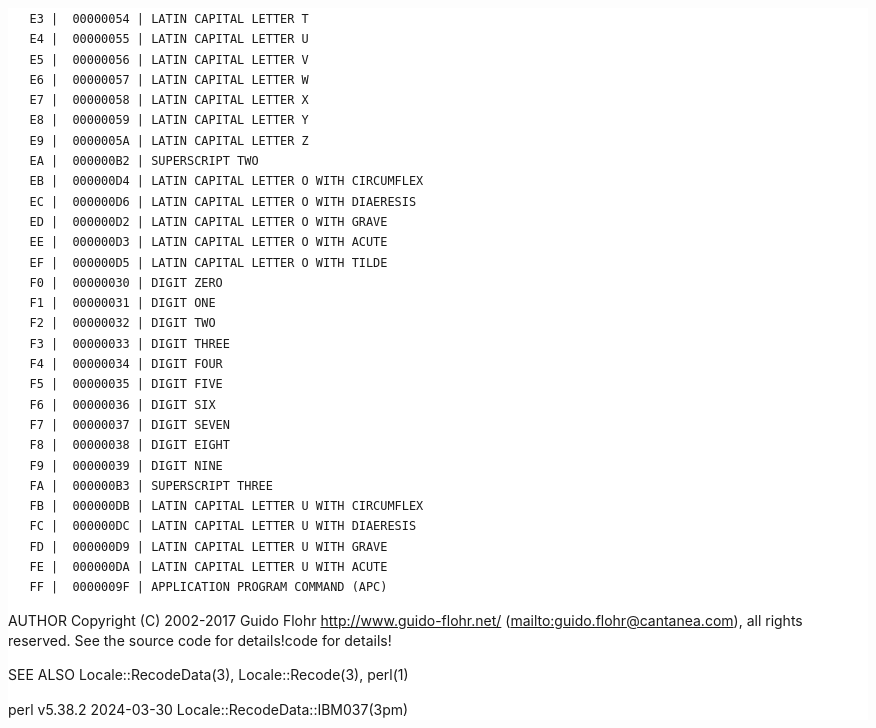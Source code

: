 	   E3 |	 00000054 | LATIN CAPITAL LETTER T
	   E4 |	 00000055 | LATIN CAPITAL LETTER U
	   E5 |	 00000056 | LATIN CAPITAL LETTER V
	   E6 |	 00000057 | LATIN CAPITAL LETTER W
	   E7 |	 00000058 | LATIN CAPITAL LETTER X
	   E8 |	 00000059 | LATIN CAPITAL LETTER Y
	   E9 |	 0000005A | LATIN CAPITAL LETTER Z
	   EA |	 000000B2 | SUPERSCRIPT TWO
	   EB |	 000000D4 | LATIN CAPITAL LETTER O WITH CIRCUMFLEX
	   EC |	 000000D6 | LATIN CAPITAL LETTER O WITH DIAERESIS
	   ED |	 000000D2 | LATIN CAPITAL LETTER O WITH GRAVE
	   EE |	 000000D3 | LATIN CAPITAL LETTER O WITH ACUTE
	   EF |	 000000D5 | LATIN CAPITAL LETTER O WITH TILDE
	   F0 |	 00000030 | DIGIT ZERO
	   F1 |	 00000031 | DIGIT ONE
	   F2 |	 00000032 | DIGIT TWO
	   F3 |	 00000033 | DIGIT THREE
	   F4 |	 00000034 | DIGIT FOUR
	   F5 |	 00000035 | DIGIT FIVE
	   F6 |	 00000036 | DIGIT SIX
	   F7 |	 00000037 | DIGIT SEVEN
	   F8 |	 00000038 | DIGIT EIGHT
	   F9 |	 00000039 | DIGIT NINE
	   FA |	 000000B3 | SUPERSCRIPT THREE
	   FB |	 000000DB | LATIN CAPITAL LETTER U WITH CIRCUMFLEX
	   FC |	 000000DC | LATIN CAPITAL LETTER U WITH DIAERESIS
	   FD |	 000000D9 | LATIN CAPITAL LETTER U WITH GRAVE
	   FE |	 000000DA | LATIN CAPITAL LETTER U WITH ACUTE
	   FF |	 0000009F | APPLICATION PROGRAM COMMAND (APC)

AUTHOR
       Copyright (C) 2002-2017 Guido Flohr <http://www.guido-flohr.net/> (<mailto:guido.flohr@cantanea.com>), all rights reserved.  See the source code for
       details!code for details!

SEE ALSO
       Locale::RecodeData(3), Locale::Recode(3), perl(1)

perl v5.38.2								  2024-03-30					       Locale::RecodeData::IBM037(3pm)

